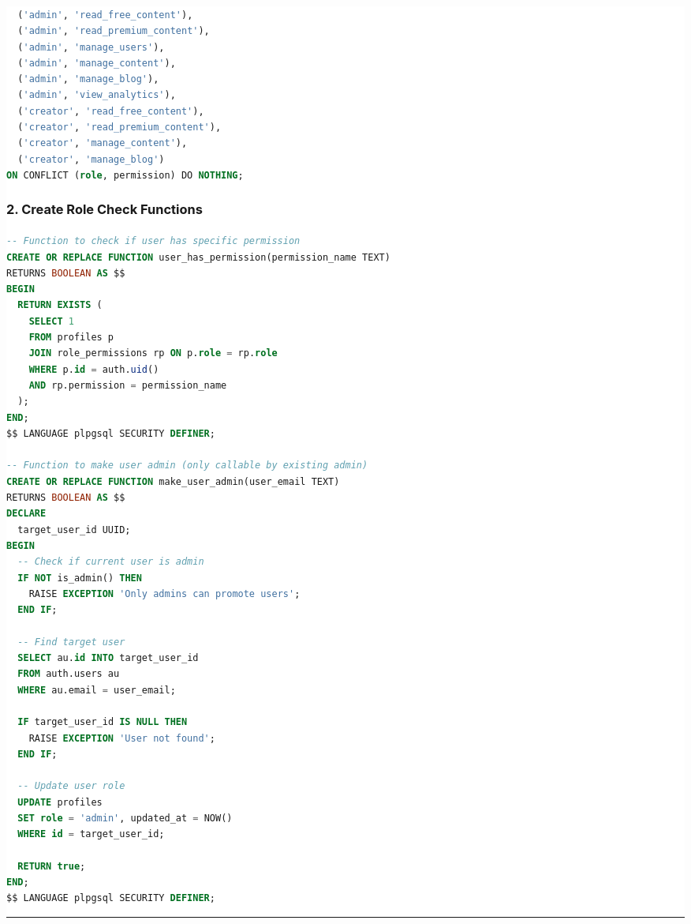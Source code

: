 ```sql
  ('admin', 'read_free_content'),
  ('admin', 'read_premium_content'),
  ('admin', 'manage_users'),
  ('admin', 'manage_content'),
  ('admin', 'manage_blog'),
  ('admin', 'view_analytics'),
  ('creator', 'read_free_content'),
  ('creator', 'read_premium_content'),
  ('creator', 'manage_content'),
  ('creator', 'manage_blog')
ON CONFLICT (role, permission) DO NOTHING;
```

### 2. Create Role Check Functions

```sql
-- Function to check if user has specific permission
CREATE OR REPLACE FUNCTION user_has_permission(permission_name TEXT)
RETURNS BOOLEAN AS $$
BEGIN
  RETURN EXISTS (
    SELECT 1 
    FROM profiles p
    JOIN role_permissions rp ON p.role = rp.role
    WHERE p.id = auth.uid() 
    AND rp.permission = permission_name
  );
END;
$$ LANGUAGE plpgsql SECURITY DEFINER;

-- Function to make user admin (only callable by existing admin)
CREATE OR REPLACE FUNCTION make_user_admin(user_email TEXT)
RETURNS BOOLEAN AS $$
DECLARE
  target_user_id UUID;
BEGIN
  -- Check if current user is admin
  IF NOT is_admin() THEN
    RAISE EXCEPTION 'Only admins can promote users';
  END IF;

  -- Find target user
  SELECT au.id INTO target_user_id
  FROM auth.users au
  WHERE au.email = user_email;

  IF target_user_id IS NULL THEN
    RAISE EXCEPTION 'User not found';
  END IF;

  -- Update user role
  UPDATE profiles 
  SET role = 'admin', updated_at = NOW()
  WHERE id = target_user_id;

  RETURN true;
END;
$$ LANGUAGE plpgsql SECURITY DEFINER;
```

---